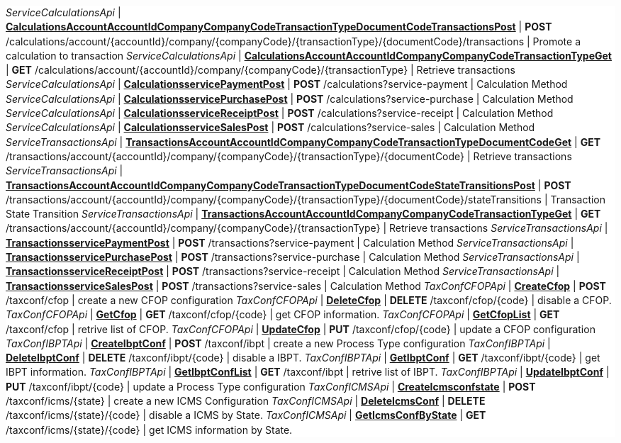 *ServiceCalculationsApi* | [**CalculationsAccountAccountIdCompanyCompanyCodeTransactionTypeDocumentCodeTransactionsPost**](docs/ServiceCalculationsApi.md#calculationsaccountaccountidcompanycompanycodetransactiontypedocumentcodetransactionspost) | **POST** /calculations/account/{accountId}/company/{companyCode}/{transactionType}/{documentCode}/transactions | Promote a calculation to transaction
*ServiceCalculationsApi* | [**CalculationsAccountAccountIdCompanyCompanyCodeTransactionTypeGet**](docs/ServiceCalculationsApi.md#calculationsaccountaccountidcompanycompanycodetransactiontypeget) | **GET** /calculations/account/{accountId}/company/{companyCode}/{transactionType} | Retrieve transactions
*ServiceCalculationsApi* | [**CalculationsservicePaymentPost**](docs/ServiceCalculationsApi.md#calculationsservicepaymentpost) | **POST** /calculations?service-payment | Calculation Method
*ServiceCalculationsApi* | [**CalculationsservicePurchasePost**](docs/ServiceCalculationsApi.md#calculationsservicepurchasepost) | **POST** /calculations?service-purchase | Calculation Method
*ServiceCalculationsApi* | [**CalculationsserviceReceiptPost**](docs/ServiceCalculationsApi.md#calculationsservicereceiptpost) | **POST** /calculations?service-receipt | Calculation Method
*ServiceCalculationsApi* | [**CalculationsserviceSalesPost**](docs/ServiceCalculationsApi.md#calculationsservicesalespost) | **POST** /calculations?service-sales | Calculation Method
*ServiceTransactionsApi* | [**TransactionsAccountAccountIdCompanyCompanyCodeTransactionTypeDocumentCodeGet**](docs/ServiceTransactionsApi.md#transactionsaccountaccountidcompanycompanycodetransactiontypedocumentcodeget) | **GET** /transactions/account/{accountId}/company/{companyCode}/{transactionType}/{documentCode} | Retrieve transactions
*ServiceTransactionsApi* | [**TransactionsAccountAccountIdCompanyCompanyCodeTransactionTypeDocumentCodeStateTransitionsPost**](docs/ServiceTransactionsApi.md#transactionsaccountaccountidcompanycompanycodetransactiontypedocumentcodestatetransitionspost) | **POST** /transactions/account/{accountId}/company/{companyCode}/{transactionType}/{documentCode}/stateTransitions | Transaction State Transition
*ServiceTransactionsApi* | [**TransactionsAccountAccountIdCompanyCompanyCodeTransactionTypeGet**](docs/ServiceTransactionsApi.md#transactionsaccountaccountidcompanycompanycodetransactiontypeget) | **GET** /transactions/account/{accountId}/company/{companyCode}/{transactionType} | Retrieve transactions
*ServiceTransactionsApi* | [**TransactionsservicePaymentPost**](docs/ServiceTransactionsApi.md#transactionsservicepaymentpost) | **POST** /transactions?service-payment | Calculation Method
*ServiceTransactionsApi* | [**TransactionsservicePurchasePost**](docs/ServiceTransactionsApi.md#transactionsservicepurchasepost) | **POST** /transactions?service-purchase | Calculation Method
*ServiceTransactionsApi* | [**TransactionsserviceReceiptPost**](docs/ServiceTransactionsApi.md#transactionsservicereceiptpost) | **POST** /transactions?service-receipt | Calculation Method
*ServiceTransactionsApi* | [**TransactionsserviceSalesPost**](docs/ServiceTransactionsApi.md#transactionsservicesalespost) | **POST** /transactions?service-sales | Calculation Method
*TaxConfCFOPApi* | [**CreateCfop**](docs/TaxConfCFOPApi.md#createcfop) | **POST** /taxconf/cfop | create a new CFOP configuration
*TaxConfCFOPApi* | [**DeleteCfop**](docs/TaxConfCFOPApi.md#deletecfop) | **DELETE** /taxconf/cfop/{code} | disable a CFOP.
*TaxConfCFOPApi* | [**GetCfop**](docs/TaxConfCFOPApi.md#getcfop) | **GET** /taxconf/cfop/{code} | get CFOP information.
*TaxConfCFOPApi* | [**GetCfopList**](docs/TaxConfCFOPApi.md#getcfoplist) | **GET** /taxconf/cfop | retrive list of CFOP.
*TaxConfCFOPApi* | [**UpdateCfop**](docs/TaxConfCFOPApi.md#updatecfop) | **PUT** /taxconf/cfop/{code} | update a CFOP configuration
*TaxConfIBPTApi* | [**CreateIbptConf**](docs/TaxConfIBPTApi.md#createibptconf) | **POST** /taxconf/ibpt | create a new Process Type configuration
*TaxConfIBPTApi* | [**DeleteIbptConf**](docs/TaxConfIBPTApi.md#deleteibptconf) | **DELETE** /taxconf/ibpt/{code} | disable a IBPT.
*TaxConfIBPTApi* | [**GetIbptConf**](docs/TaxConfIBPTApi.md#getibptconf) | **GET** /taxconf/ibpt/{code} | get IBPT information.
*TaxConfIBPTApi* | [**GetIbptConfList**](docs/TaxConfIBPTApi.md#getibptconflist) | **GET** /taxconf/ibpt | retrive list of IBPT.
*TaxConfIBPTApi* | [**UpdateIbptConf**](docs/TaxConfIBPTApi.md#updateibptconf) | **PUT** /taxconf/ibpt/{code} | update a Process Type configuration
*TaxConfICMSApi* | [**CreateIcmsconfstate**](docs/TaxConfICMSApi.md#createicmsconfstate) | **POST** /taxconf/icms/{state} | create a new ICMS Configuration
*TaxConfICMSApi* | [**DeleteIcmsConf**](docs/TaxConfICMSApi.md#deleteicmsconf) | **DELETE** /taxconf/icms/{state}/{code} | disable a ICMS by State.
*TaxConfICMSApi* | [**GetIcmsConfByState**](docs/TaxConfICMSApi.md#geticmsconfbystate) | **GET** /taxconf/icms/{state}/{code} | get ICMS information by State.